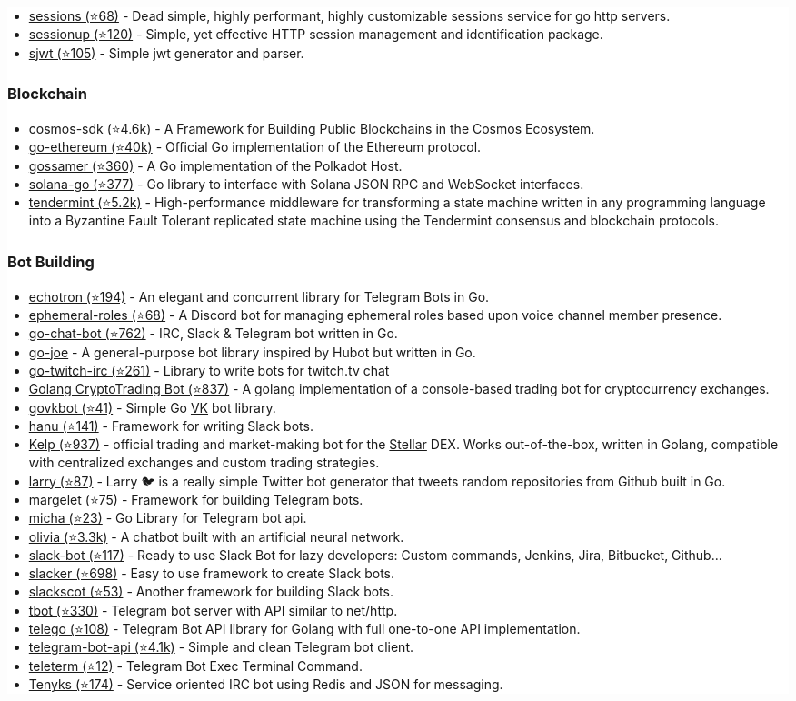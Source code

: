 *   [sessions (⭐68)](https://github.com/adam-hanna/sessions) - Dead simple, highly performant, highly customizable sessions service for go http servers.
*   [sessionup (⭐120)](https://github.com/swithek/sessionup) - Simple, yet effective HTTP session management and identification package.
*   [sjwt (⭐105)](https://github.com/brianvoe/sjwt) - Simple jwt generator and parser.

### Blockchain

*   [cosmos-sdk (⭐4.6k)](https://github.com/cosmos/cosmos-sdk) - A Framework for Building Public Blockchains in the Cosmos Ecosystem.
*   [go-ethereum (⭐40k)](https://github.com/ethereum/go-ethereum) - Official Go implementation of the Ethereum protocol.
*   [gossamer (⭐360)](https://github.com/ChainSafe/gossamer) - A Go implementation of the Polkadot Host.
*   [solana-go (⭐377)](https://github.com/gagliardetto/solana-go) - Go library to interface with Solana JSON RPC and WebSocket interfaces.
*   [tendermint (⭐5.2k)](https://github.com/tendermint/tendermint) - High-performance middleware for transforming a state machine written in any programming language into a Byzantine Fault Tolerant replicated state machine using the Tendermint consensus and blockchain protocols.

### Bot Building

*   [echotron (⭐194)](https://github.com/NicoNex/echotron) - An elegant and concurrent library for Telegram Bots in Go.
*   [ephemeral-roles (⭐68)](https://github.com/ewohltman/ephemeral-roles) - A Discord bot for managing ephemeral roles based upon voice channel member presence.
*   [go-chat-bot (⭐762)](https://github.com/go-chat-bot/bot) - IRC, Slack & Telegram bot written in Go.
*   [go-joe](https://joe-bot.net) - A general-purpose bot library inspired by Hubot but written in Go.
*   [go-twitch-irc (⭐261)](https://github.com/gempir/go-twitch-irc) - Library to write bots for twitch.tv chat
*   [Golang CryptoTrading Bot (⭐837)](https://github.com/saniales/golang-crypto-trading-bot) - A golang implementation of a console-based trading bot for cryptocurrency exchanges.
*   [govkbot (⭐41)](https://github.com/nikepan/govkbot) - Simple Go [VK](https://vk.com) bot library.
*   [hanu (⭐141)](https://github.com/sbstjn/hanu) - Framework for writing Slack bots.
*   [Kelp (⭐937)](https://github.com/stellar/kelp) - official trading and market-making bot for the [Stellar](https://www.stellar.org/) DEX. Works out-of-the-box, written in Golang, compatible with centralized exchanges and custom trading strategies.
*   [larry (⭐87)](https://github.com/ezeoleaf/larry) - Larry 🐦 is a really simple Twitter bot generator that tweets random repositories from Github built in Go.
*   [margelet (⭐75)](https://github.com/zhulik/margelet) - Framework for building Telegram bots.
*   [micha (⭐23)](https://github.com/onrik/micha) - Go Library for Telegram bot api.
*   [olivia (⭐3.3k)](https://github.com/olivia-ai/olivia) - A chatbot built with an artificial neural network.
*   [slack-bot (⭐117)](https://github.com/innogames/slack-bot) - Ready to use Slack Bot for lazy developers: Custom commands, Jenkins, Jira, Bitbucket, Github...
*   [slacker (⭐698)](https://github.com/shomali11/slacker) - Easy to use framework to create Slack bots.
*   [slackscot (⭐53)](https://github.com/alexandre-normand/slackscot) - Another framework for building Slack bots.
*   [tbot (⭐330)](https://github.com/yanzay/tbot) - Telegram bot server with API similar to net/http.
*   [telego (⭐108)](https://github.com/mymmrac/telego) - Telegram Bot API library for Golang with full one-to-one API implementation.
*   [telegram-bot-api (⭐4.1k)](https://github.com/Syfaro/telegram-bot-api) - Simple and clean Telegram bot client.
*   [teleterm (⭐12)](https://github.com/alfiankan/teleterm) - Telegram Bot Exec Terminal Command.
*   [Tenyks (⭐174)](https://github.com/kyleterry/tenyks) - Service oriented IRC bot using Redis and JSON for messaging.
